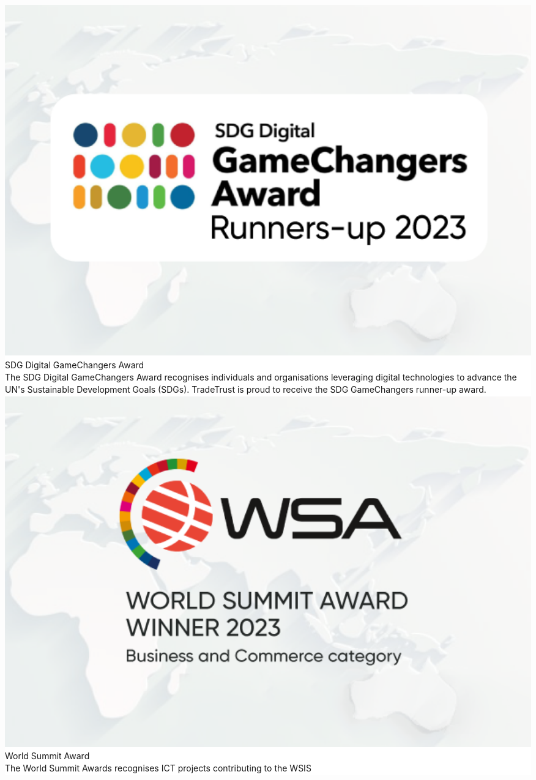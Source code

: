 <img style="width: 100%" height="auto" width="100%" alt="SDG Digital Game Changers Award Runner-up 2023" src="/images/Graphics /Awards_UNSDG.png">
</div>
</div>
<div class="isomer-card-body">
<div class="isomer-card-title">SDG Digital GameChangers Award</div>
<div class="isomer-card-description">The SDG Digital GameChangers Award recognises individuals and organisations
leveraging digital technologies to advance the UN's Sustainable Development
Goals (SDGs). TradeTrust is proud to receive the SDG GameChangers runner-up
award.&nbsp;</div>
</div>
</div>
<div class="isomer-card">
<div class="isomer-card-image">
<div class="isomer-image-wrapper">
<img style="width: 100%" height="auto" width="100%" alt="SDG Game Changers Award World Summit Award Winner 2023" src="/images/Graphics /Awards_World_summit.png">
</div>
</div>
<div class="isomer-card-body">
<div class="isomer-card-title">World Summit Award</div>
<div class="isomer-card-description">The World Summit Awards recognises ICT projects contributing to the WSIS